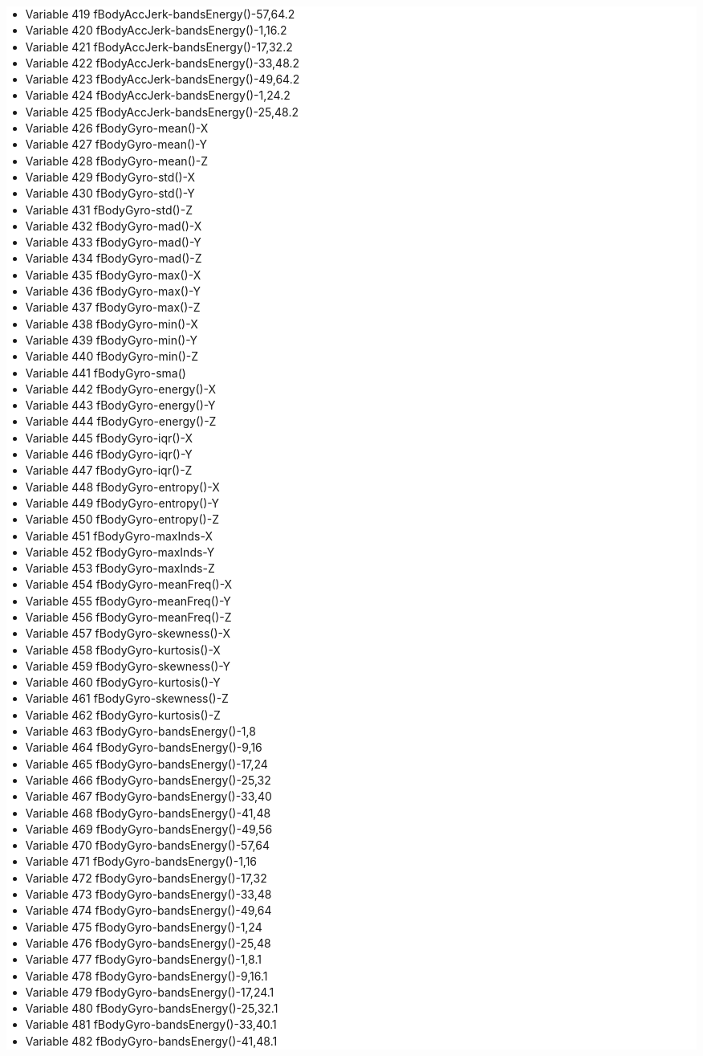 -	Variable	419	fBodyAccJerk-bandsEnergy()-57,64.2
-	Variable	420	fBodyAccJerk-bandsEnergy()-1,16.2
-	Variable	421	fBodyAccJerk-bandsEnergy()-17,32.2
-	Variable	422	fBodyAccJerk-bandsEnergy()-33,48.2
-	Variable	423	fBodyAccJerk-bandsEnergy()-49,64.2
-	Variable	424	fBodyAccJerk-bandsEnergy()-1,24.2
-	Variable	425	fBodyAccJerk-bandsEnergy()-25,48.2
-	Variable	426	fBodyGyro-mean()-X
-	Variable	427	fBodyGyro-mean()-Y
-	Variable	428	fBodyGyro-mean()-Z
-	Variable	429	fBodyGyro-std()-X
-	Variable	430	fBodyGyro-std()-Y
-	Variable	431	fBodyGyro-std()-Z
-	Variable	432	fBodyGyro-mad()-X
-	Variable	433	fBodyGyro-mad()-Y
-	Variable	434	fBodyGyro-mad()-Z
-	Variable	435	fBodyGyro-max()-X
-	Variable	436	fBodyGyro-max()-Y
-	Variable	437	fBodyGyro-max()-Z
-	Variable	438	fBodyGyro-min()-X
-	Variable	439	fBodyGyro-min()-Y
-	Variable	440	fBodyGyro-min()-Z
-	Variable	441	fBodyGyro-sma()
-	Variable	442	fBodyGyro-energy()-X
-	Variable	443	fBodyGyro-energy()-Y
-	Variable	444	fBodyGyro-energy()-Z
-	Variable	445	fBodyGyro-iqr()-X
-	Variable	446	fBodyGyro-iqr()-Y
-	Variable	447	fBodyGyro-iqr()-Z
-	Variable	448	fBodyGyro-entropy()-X
-	Variable	449	fBodyGyro-entropy()-Y
-	Variable	450	fBodyGyro-entropy()-Z
-	Variable	451	fBodyGyro-maxInds-X
-	Variable	452	fBodyGyro-maxInds-Y
-	Variable	453	fBodyGyro-maxInds-Z
-	Variable	454	fBodyGyro-meanFreq()-X
-	Variable	455	fBodyGyro-meanFreq()-Y
-	Variable	456	fBodyGyro-meanFreq()-Z
-	Variable	457	fBodyGyro-skewness()-X
-	Variable	458	fBodyGyro-kurtosis()-X
-	Variable	459	fBodyGyro-skewness()-Y
-	Variable	460	fBodyGyro-kurtosis()-Y
-	Variable	461	fBodyGyro-skewness()-Z
-	Variable	462	fBodyGyro-kurtosis()-Z
-	Variable	463	fBodyGyro-bandsEnergy()-1,8
-	Variable	464	fBodyGyro-bandsEnergy()-9,16
-	Variable	465	fBodyGyro-bandsEnergy()-17,24
-	Variable	466	fBodyGyro-bandsEnergy()-25,32
-	Variable	467	fBodyGyro-bandsEnergy()-33,40
-	Variable	468	fBodyGyro-bandsEnergy()-41,48
-	Variable	469	fBodyGyro-bandsEnergy()-49,56
-	Variable	470	fBodyGyro-bandsEnergy()-57,64
-	Variable	471	fBodyGyro-bandsEnergy()-1,16
-	Variable	472	fBodyGyro-bandsEnergy()-17,32
-	Variable	473	fBodyGyro-bandsEnergy()-33,48
-	Variable	474	fBodyGyro-bandsEnergy()-49,64
-	Variable	475	fBodyGyro-bandsEnergy()-1,24
-	Variable	476	fBodyGyro-bandsEnergy()-25,48
-	Variable	477	fBodyGyro-bandsEnergy()-1,8.1
-	Variable	478	fBodyGyro-bandsEnergy()-9,16.1
-	Variable	479	fBodyGyro-bandsEnergy()-17,24.1
-	Variable	480	fBodyGyro-bandsEnergy()-25,32.1
-	Variable	481	fBodyGyro-bandsEnergy()-33,40.1
-	Variable	482	fBodyGyro-bandsEnergy()-41,48.1